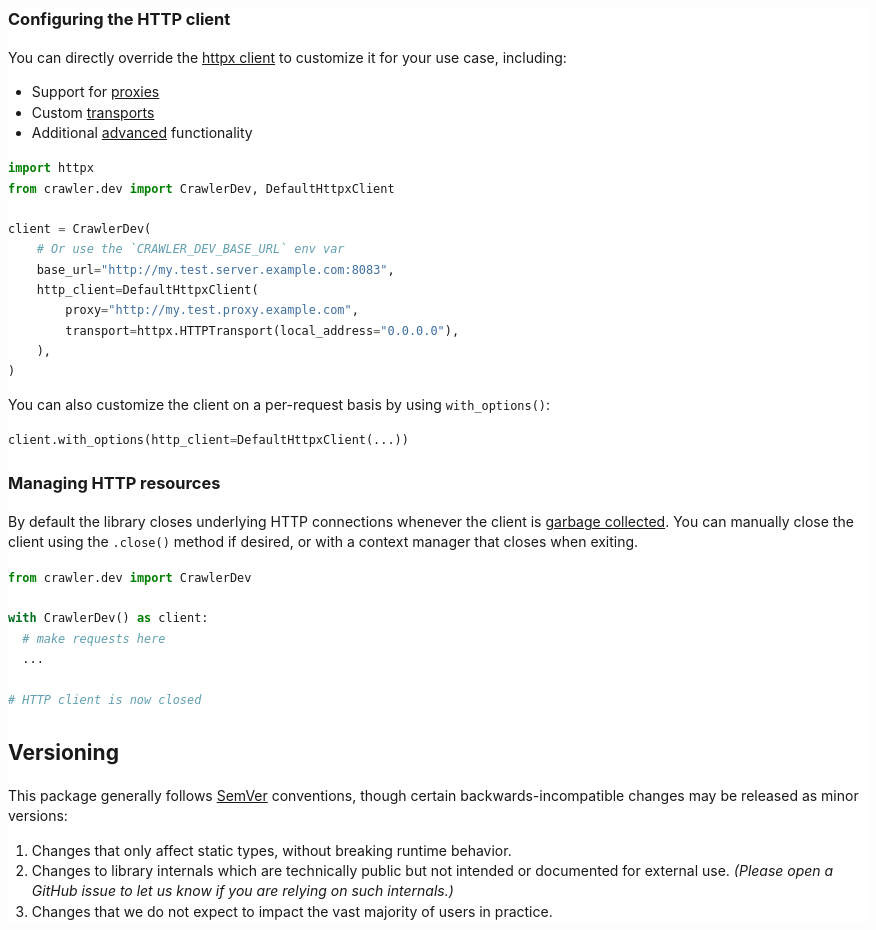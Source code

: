 ### Configuring the HTTP client

You can directly override the [httpx client](https://www.python-httpx.org/api/#client) to customize it for your use case, including:

- Support for [proxies](https://www.python-httpx.org/advanced/proxies/)
- Custom [transports](https://www.python-httpx.org/advanced/transports/)
- Additional [advanced](https://www.python-httpx.org/advanced/clients/) functionality

```python
import httpx
from crawler.dev import CrawlerDev, DefaultHttpxClient

client = CrawlerDev(
    # Or use the `CRAWLER_DEV_BASE_URL` env var
    base_url="http://my.test.server.example.com:8083",
    http_client=DefaultHttpxClient(
        proxy="http://my.test.proxy.example.com",
        transport=httpx.HTTPTransport(local_address="0.0.0.0"),
    ),
)
```

You can also customize the client on a per-request basis by using `with_options()`:

```python
client.with_options(http_client=DefaultHttpxClient(...))
```

### Managing HTTP resources

By default the library closes underlying HTTP connections whenever the client is [garbage collected](https://docs.python.org/3/reference/datamodel.html#object.__del__). You can manually close the client using the `.close()` method if desired, or with a context manager that closes when exiting.

```py
from crawler.dev import CrawlerDev

with CrawlerDev() as client:
  # make requests here
  ...

# HTTP client is now closed
```

## Versioning

This package generally follows [SemVer](https://semver.org/spec/v2.0.0.html) conventions, though certain backwards-incompatible changes may be released as minor versions:

1. Changes that only affect static types, without breaking runtime behavior.
2. Changes to library internals which are technically public but not intended or documented for external use. _(Please open a GitHub issue to let us know if you are relying on such internals.)_
3. Changes that we do not expect to impact the vast majority of users in practice.
